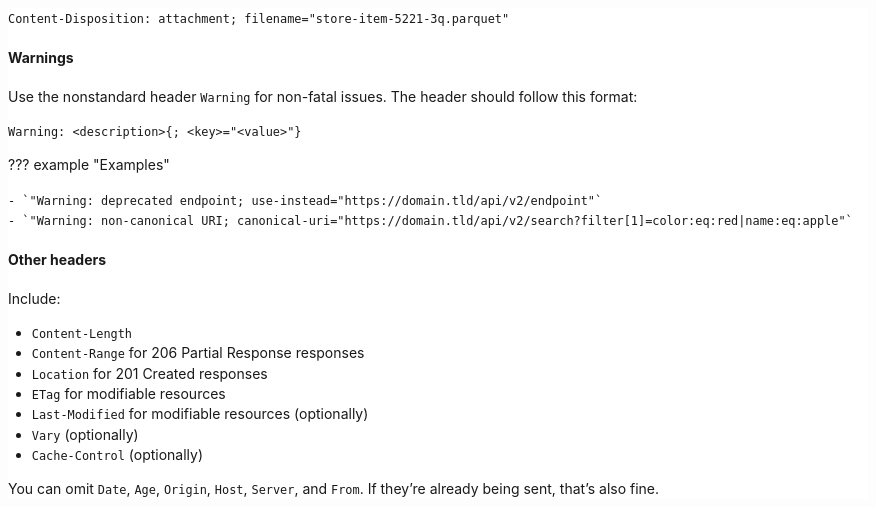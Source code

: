 ```text
Content-Disposition: attachment; filename="store-item-5221-3q.parquet"
```

#### Warnings

Use the nonstandard header `Warning` for non-fatal issues.
The header should follow this format:

```text
Warning: <description>{; <key>="<value>"}
```

??? example "Examples"

    - `"Warning: deprecated endpoint; use-instead="https://domain.tld/api/v2/endpoint"`
    - `"Warning: non-canonical URI; canonical-uri="https://domain.tld/api/v2/search?filter[1]=color:eq:red|name:eq:apple"`

#### Other headers

Include:

- `Content-Length`
- `Content-Range` for 206 Partial Response responses
- `Location` for 201 Created responses
- `ETag` for modifiable resources
- `Last-Modified` for modifiable resources (optionally)
- `Vary` (optionally)
- `Cache-Control` (optionally)

You can omit `Date`, `Age`, `Origin`, `Host`, `Server`, and `From`.
If they’re already being sent, that’s also fine.
